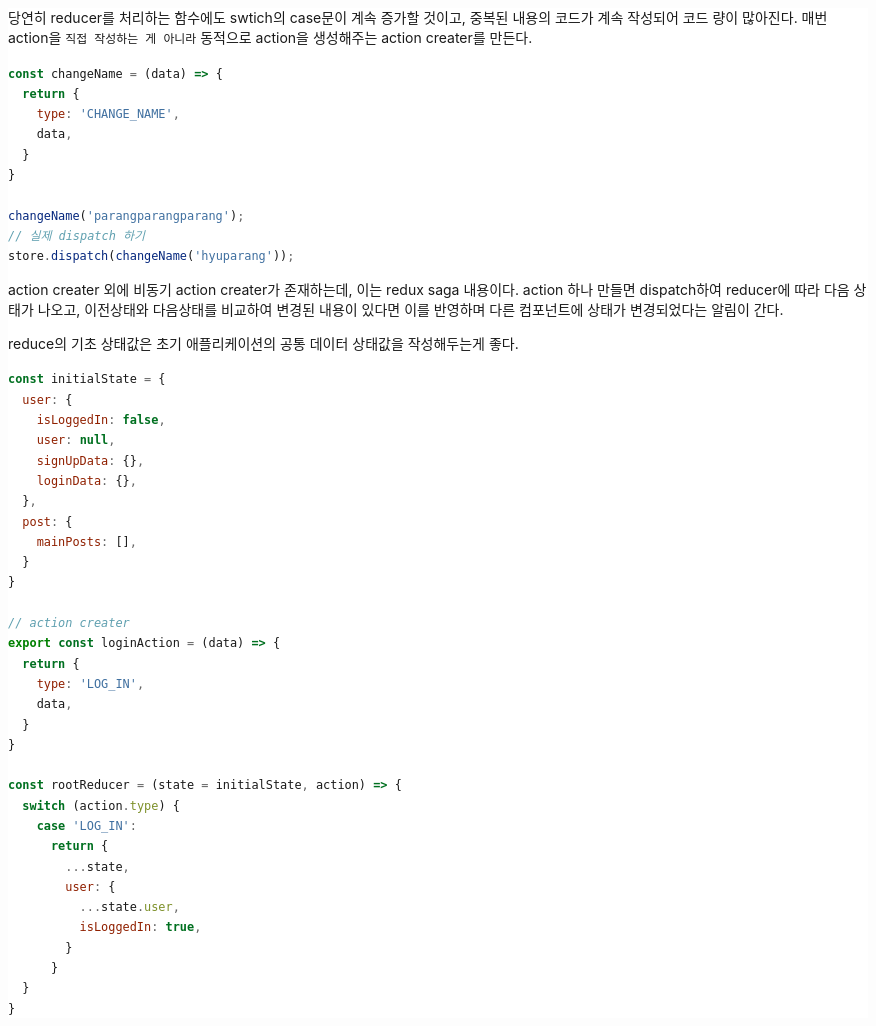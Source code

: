 당연히 reducer를 처리하는 함수에도 swtich의 case문이 계속 증가할 것이고, 중복된 내용의 코드가 계속 작성되어 코드 량이 많아진다. 매번 action을 `직접 작성하는 게 아니라` 동적으로 action을 생성해주는 action creater를 만든다.

```js
const changeName = (data) => {
  return {
    type: 'CHANGE_NAME',
    data,
  }
}

changeName('parangparangparang');
// 실제 dispatch 하기
store.dispatch(changeName('hyuparang'));
```

action creater 외에 비동기 action creater가 존재하는데, 이는 redux saga 내용이다. action 하나 만들면 dispatch하여 reducer에 따라 다음 상태가 나오고, 이전상태와 다음상태를 비교하여 변경된 내용이 있다면 이를 반영하며 다른 컴포넌트에 상태가 변경되었다는 알림이 간다.

reduce의 기초 상태값은 초기 애플리케이션의 공통 데이터 상태값을 작성해두는게 좋다.

```js
const initialState = {
  user: {
    isLoggedIn: false,
    user: null,
    signUpData: {},
    loginData: {},
  },
  post: {
    mainPosts: [],
  }
}

// action creater
export const loginAction = (data) => {
  return {
    type: 'LOG_IN',
    data,
  }
}

const rootReducer = (state = initialState, action) => {
  switch (action.type) {
    case 'LOG_IN':
      return {
        ...state,
        user: {
          ...state.user,
          isLoggedIn: true,
        }
      }
  }
}
```
